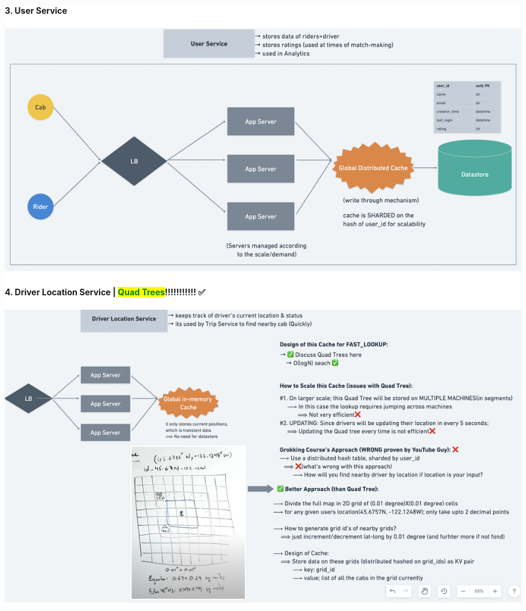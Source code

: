 #### 3. User Service

![User Service](<../../.gitbook/assets/Screenshot 2021-10-28 at 3.11.35 AM (1).png>)

#### 4. Driver Location Service | <mark style="color:green;">Quad Trees</mark>!!!!!!!!!!! ✅

![Driver Location Service](<../../.gitbook/assets/Screenshot 2021-10-28 at 3.12.52 AM.png>)
